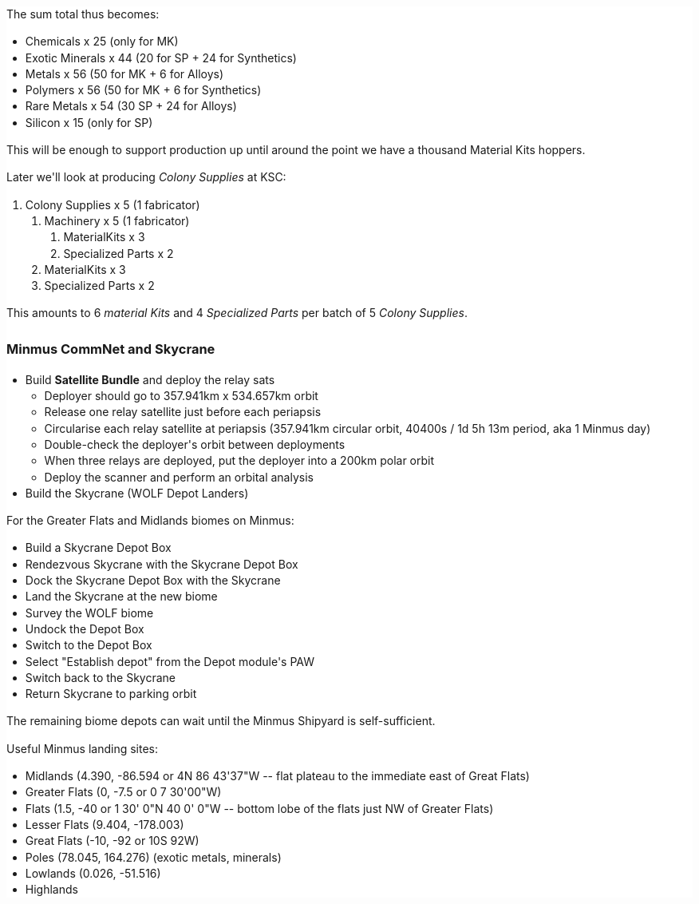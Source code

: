 The sum total thus becomes:

- Chemicals x 25 (only for MK)
- Exotic Minerals x 44 (20 for SP + 24 for Synthetics)
- Metals x 56 (50 for MK + 6 for Alloys)
- Polymers x 56 (50 for MK + 6 for Synthetics)
- Rare Metals x 54 (30 SP + 24 for Alloys)
- Silicon x 15 (only for SP)

This will be enough to support production up until around the point we have a thousand Material Kits hoppers.

Later we'll look at producing _Colony Supplies_ at KSC:

1. Colony Supplies x 5 (1 fabricator)
   1. Machinery x 5 (1 fabricator)
      1. MaterialKits x 3
      2. Specialized Parts x 2
   2. MaterialKits x 3
   3. Specialized Parts x 2

This amounts to 6 _material Kits_ and 4 _Specialized Parts_ per batch of 5 _Colony Supplies_.

### Minmus CommNet and Skycrane

- Build **Satellite Bundle** and deploy the relay sats
  - Deployer should go to 357.941km x 534.657km orbit
  - Release one relay satellite just before each periapsis
  - Circularise each relay satellite at periapsis (357.941km circular orbit, 40400s / 1d 5h 13m period, aka 1 Minmus day)
  - Double-check the deployer's orbit between deployments
  - When three relays are deployed, put the deployer into a 200km polar orbit
  - Deploy the scanner and perform an orbital analysis
- Build the Skycrane (WOLF Depot Landers)

For the Greater Flats and Midlands biomes on Minmus:

- Build a Skycrane Depot Box
- Rendezvous Skycrane with the Skycrane Depot Box
- Dock the Skycrane Depot Box with the Skycrane
- Land the Skycrane at the new biome
- Survey the WOLF biome
- Undock the Depot Box
- Switch to the Depot Box
- Select "Establish depot" from the Depot module's PAW
- Switch back to the Skycrane
- Return Skycrane to parking orbit

The remaining biome depots can wait until the Minmus Shipyard is self-sufficient.

Useful Minmus landing sites:

- Midlands (4.390, -86.594 or 4N 86 43'37"W -- flat plateau to the immediate east of Great Flats)
- Greater Flats (0, -7.5 or 0 7 30'00"W)
- Flats (1.5, -40 or 1 30' 0"N 40 0' 0"W -- bottom lobe of the flats just NW of Greater Flats)
- Lesser Flats (9.404, -178.003)
- Great Flats (-10, -92 or 10S 92W)
- Poles (78.045, 164.276) (exotic metals, minerals)
- Lowlands (0.026, -51.516)
- Highlands

